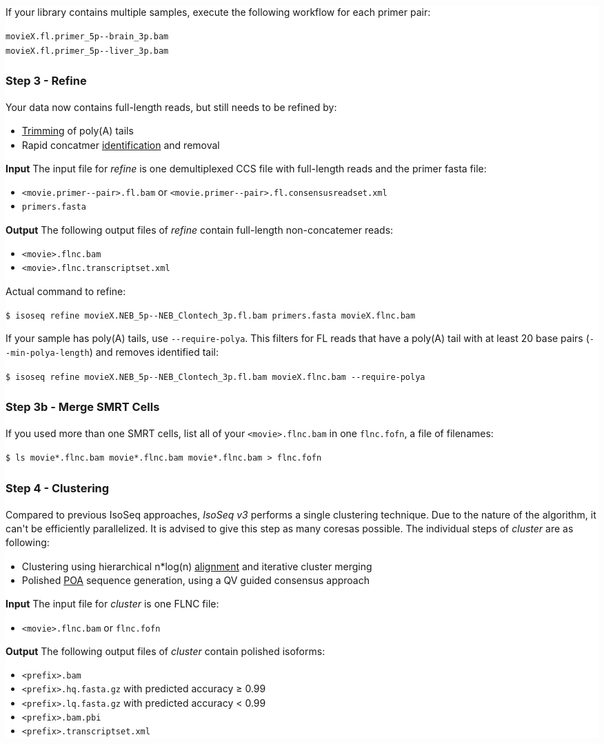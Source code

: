 If your library contains multiple samples, execute the following workflow
for each primer pair:

    movieX.fl.primer_5p--brain_3p.bam
    movieX.fl.primer_5p--liver_3p.bam

### Step 3 - Refine
Your data now contains full-length reads, but still needs to be refined by:
 - [Trimming](https://github.com/PacificBiosciences/trim_isoseq_polyA) of poly(A) tails
 - Rapid concatmer [identification](https://github.com/jeffdaily/parasail) and removal

**Input**
The input file for *refine* is one demultiplexed CCS file with full-length reads
and the primer fasta file:
 - `<movie.primer--pair>.fl.bam` or `<movie.primer--pair>.fl.consensusreadset.xml`
 - `primers.fasta`

**Output**
The following output files of *refine* contain full-length non-concatemer reads:
 - `<movie>.flnc.bam`
 - `<movie>.flnc.transcriptset.xml`

Actual command to refine:

    $ isoseq refine movieX.NEB_5p--NEB_Clontech_3p.fl.bam primers.fasta movieX.flnc.bam

If your sample has poly(A) tails, use `--require-polya`.
This filters for FL reads that have a poly(A) tail
with at least 20 base pairs (`--min-polya-length`) and removes identified tail:

    $ isoseq refine movieX.NEB_5p--NEB_Clontech_3p.fl.bam movieX.flnc.bam --require-polya

### Step 3b - Merge SMRT Cells
If you used more than one SMRT cells, list all of your `<movie>.flnc.bam` in one
`flnc.fofn`, a file of filenames:

    $ ls movie*.flnc.bam movie*.flnc.bam movie*.flnc.bam > flnc.fofn

### Step 4 - Clustering
Compared to previous IsoSeq approaches, *IsoSeq v3* performs a single clustering
technique.
Due to the nature of the algorithm, it can't be efficiently parallelized.
It is advised to give this step as many coresas possible.
The individual steps of *cluster* are as following:

 - Clustering using hierarchical n*log(n) [alignment](https://github.com/lh3/minimap2) and iterative cluster merging
 - Polished [POA](https://github.com/rvaser/spoa) sequence generation, using a QV guided consensus approach

**Input**
The input file for *cluster* is one FLNC file:
 - `<movie>.flnc.bam` or `flnc.fofn`

**Output**
The following output files of *cluster* contain polished isoforms:
 - `<prefix>.bam`
 - `<prefix>.hq.fasta.gz` with predicted accuracy ≥ 0.99
 - `<prefix>.lq.fasta.gz` with predicted accuracy < 0.99
 - `<prefix>.bam.pbi`
 - `<prefix>.transcriptset.xml`
